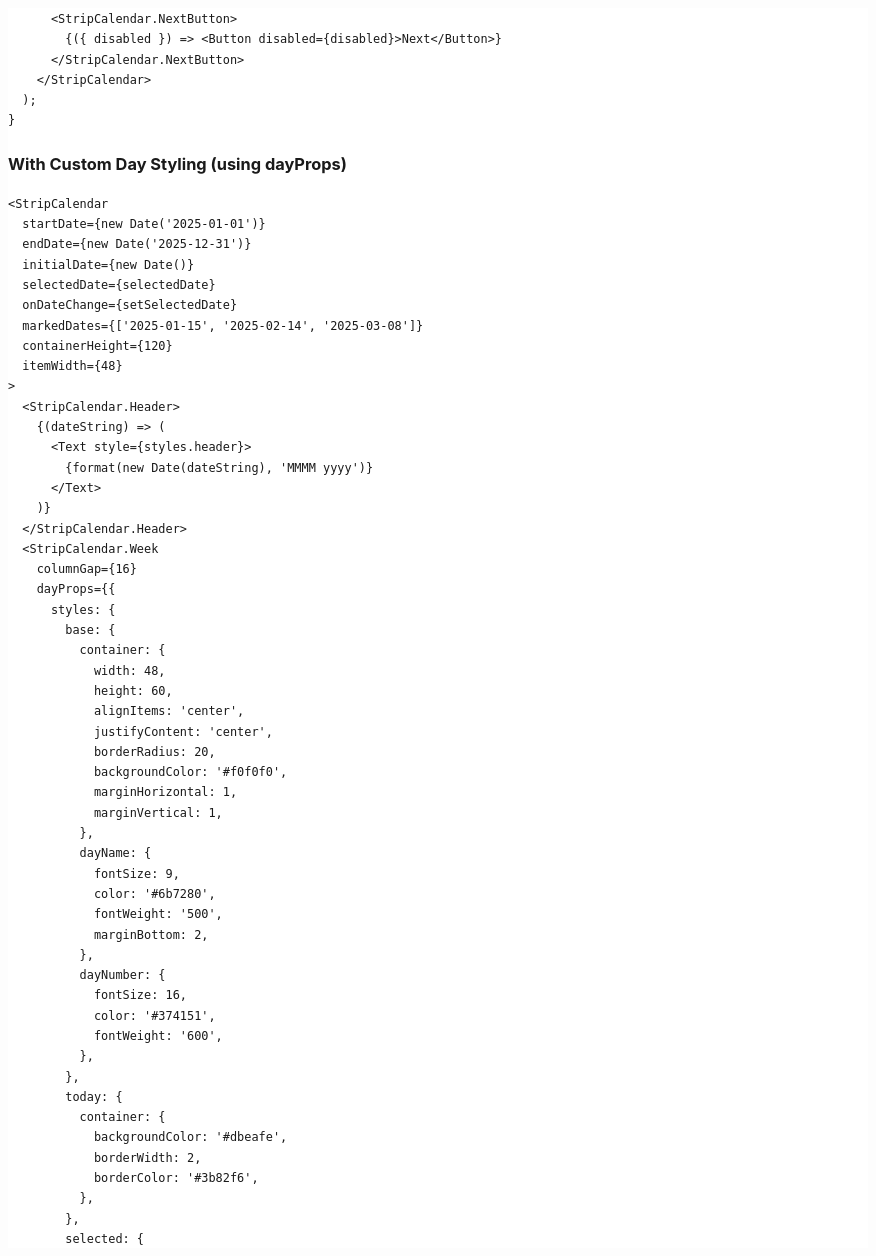 ```tsx
      <StripCalendar.NextButton>
        {({ disabled }) => <Button disabled={disabled}>Next</Button>}
      </StripCalendar.NextButton>
    </StripCalendar>
  );
}
```

### With Custom Day Styling (using dayProps)

```tsx
<StripCalendar
  startDate={new Date('2025-01-01')}
  endDate={new Date('2025-12-31')}
  initialDate={new Date()}
  selectedDate={selectedDate}
  onDateChange={setSelectedDate}
  markedDates={['2025-01-15', '2025-02-14', '2025-03-08']}
  containerHeight={120}
  itemWidth={48}
>
  <StripCalendar.Header>
    {(dateString) => (
      <Text style={styles.header}>
        {format(new Date(dateString), 'MMMM yyyy')}
      </Text>
    )}
  </StripCalendar.Header>
  <StripCalendar.Week
    columnGap={16}
    dayProps={{
      styles: {
        base: {
          container: {
            width: 48,
            height: 60,
            alignItems: 'center',
            justifyContent: 'center',
            borderRadius: 20,
            backgroundColor: '#f0f0f0',
            marginHorizontal: 1,
            marginVertical: 1,
          },
          dayName: {
            fontSize: 9,
            color: '#6b7280',
            fontWeight: '500',
            marginBottom: 2,
          },
          dayNumber: {
            fontSize: 16,
            color: '#374151',
            fontWeight: '600',
          },
        },
        today: {
          container: {
            backgroundColor: '#dbeafe',
            borderWidth: 2,
            borderColor: '#3b82f6',
          },
        },
        selected: {
```